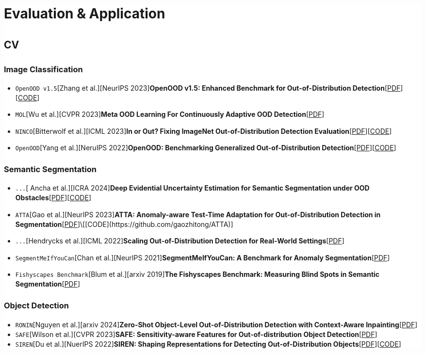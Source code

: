   

# Evaluation & Application

## CV

###  **Image Classification**

- `OpenOOD v1.5`[Zhang et al.]\[NeurIPS 2023]**OpenOOD v1.5: Enhanced Benchmark for Out-of-Distribution Detection**[[PDF](https://openreview.net/forum?id=vTapqwaTSi)]\[[CODE](https://github.com/Jingkang50/OpenOOD)]

- `MOL`[Wu et al.]\[CVPR 2023]**Meta OOD Learning For Continuously Adaptive OOD Detection**[[PDF](https://openaccess.thecvf.com/content/ICCV2023/html/Wu_Meta_OOD_Learning_For_Continuously_Adaptive_OOD_Detection_ICCV_2023_paper.html)]

- `NINCO`[Bitterwolf et al.]\[ICML 2023]**In or Out? Fixing ImageNet Out-of-Distribution Detection Evaluation**[[PDF](https://proceedings.mlr.press/v202/bitterwolf23a/bitterwolf23a.pdf)]\[[CODE](https://github.com/j-cb/NINCO)]

- `OpenOOD`[Yang et al.]\[NeruIPS 2022]**OpenOOD: Benchmarking Generalized Out-of-Distribution Detection**[[PDF](https://arxiv.org/abs/2210.07242)]\[[CODE](https://github.com/Jingkang50/OpenOOD)]

### Semantic Segmentation

- `...`[ Ancha et al.]\[ICRA 2024]**Deep Evidential Uncertainty Estimation for Semantic Segmentation under OOD Obstacles**[[PDF](https://siddancha.github.io/projects/evidential-segmentation-uncertainty/)]\[[CODE](https://siddancha.github.io/projects/evidential-segmentation-uncertainty/)]

- `ATTA`[Gao et al.]\[NeurIPS 2023]**ATTA: Anomaly-aware Test-Time Adaptation for Out-of-Distribution Detection in Segmentation**[[PDF](https://openreview.net/forum?id=bGcdjXrU2w&referrer=%5Bthe%20profile%20of%20Shipeng%20Yan%5D(%2Fprofile%3Fid%3D~Shipeng_Yan1))]\[[CODE](https://github.com/gaozhitong/ATTA)]

- `...`[Hendrycks et al.]\[ICML 2022]**Scaling Out-of-Distribution Detection for Real-World Settings**[[PDF](https://proceedings.mlr.press/v162/)]

- `SegmentMeIfYouCan`[Chan et al.]\[NeurIPS 2021]**SegmentMeIfYouCan: A Benchmark for Anomaly Segmentation**[[PDF](https://arxiv.org/abs/2104.14812)]

- `Fishyscapes Benchmark`[Blum et al.]\[arxiv 2019]**The Fishyscapes Benchmark: Measuring Blind Spots in Semantic Segmentation**[[PDF](https://arxiv.org/abs/1904.03215)]

### Object Detection

- `RONIN`[Nguyen et al.]\[arxiv 2024]**Zero-Shot Object-Level Out-of-Distribution Detection with Context-Aware Inpainting**[[PDF](https://arxiv.org/abs/2402.03292)]
- `SAFE`[Wilson et al.]\[CVPR 2023]**SAFE: Sensitivity-aware Features for Out-of-distribution Object Detection**[[PDF](https://openaccess.thecvf.com/content/ICCV2023/papers/Wilson_SAFE_Sensitivity-Aware_Features_for_Out-of-Distribution_Object_Detection_ICCV_2023_paper.pdf)]
- `SIREN`[Du et al.]\[NuerIPS 2022]**SIREN: Shaping Representations for Detecting Out-of-Distribution Objects**[[PDF](https://openreview.net/forum?id=8E8tgnYlmN)]\[[CODE](https://github.com/deeplearning-wisc/siren)]
